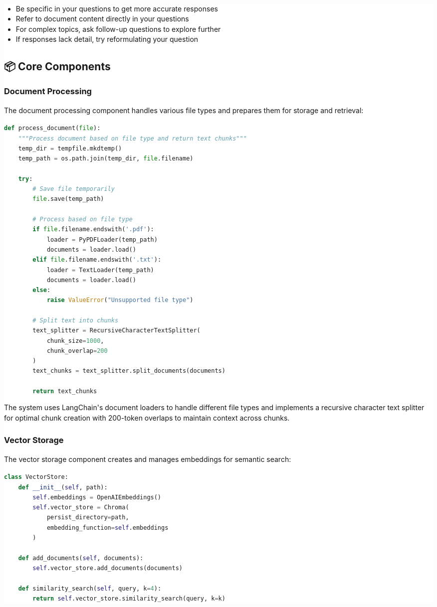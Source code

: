 - Be specific in your questions to get more accurate responses
- Refer to document content directly in your questions
- For complex topics, ask follow-up questions to explore further
- If responses lack detail, try reformulating your question

## 📦 Core Components

### Document Processing

The document processing component handles various file types and prepares them for storage and retrieval:

```python
def process_document(file):
    """Process document based on file type and return text chunks"""
    temp_dir = tempfile.mkdtemp()
    temp_path = os.path.join(temp_dir, file.filename)
    
    try:
        # Save file temporarily
        file.save(temp_path)
        
        # Process based on file type
        if file.filename.endswith('.pdf'):
            loader = PyPDFLoader(temp_path)
            documents = loader.load()
        elif file.filename.endswith('.txt'):
            loader = TextLoader(temp_path)
            documents = loader.load()
        else:
            raise ValueError("Unsupported file type")

        # Split text into chunks
        text_splitter = RecursiveCharacterTextSplitter(
            chunk_size=1000,
            chunk_overlap=200
        )
        text_chunks = text_splitter.split_documents(documents)
        
        return text_chunks
```

The system uses LangChain's document loaders to handle different file types and implements a recursive character text splitter for optimal chunk creation with 200-token overlaps to maintain context across chunks.

### Vector Storage

The vector storage component creates and manages embeddings for semantic search:

```python
class VectorStore:
    def __init__(self, path):
        self.embeddings = OpenAIEmbeddings()
        self.vector_store = Chroma(
            persist_directory=path,
            embedding_function=self.embeddings
        )

    def add_documents(self, documents):
        self.vector_store.add_documents(documents)
        
    def similarity_search(self, query, k=4):
        return self.vector_store.similarity_search(query, k=k)
```
